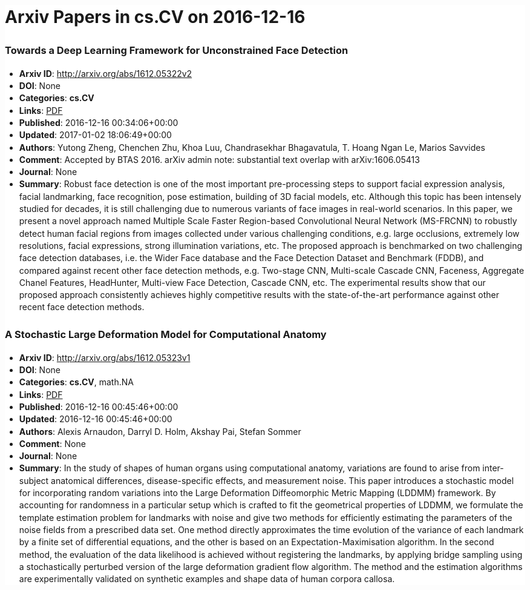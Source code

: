 # Arxiv Papers in cs.CV on 2016-12-16
### Towards a Deep Learning Framework for Unconstrained Face Detection
- **Arxiv ID**: http://arxiv.org/abs/1612.05322v2
- **DOI**: None
- **Categories**: **cs.CV**
- **Links**: [PDF](http://arxiv.org/pdf/1612.05322v2)
- **Published**: 2016-12-16 00:34:06+00:00
- **Updated**: 2017-01-02 18:06:49+00:00
- **Authors**: Yutong Zheng, Chenchen Zhu, Khoa Luu, Chandrasekhar Bhagavatula, T. Hoang Ngan Le, Marios Savvides
- **Comment**: Accepted by BTAS 2016. arXiv admin note: substantial text overlap
  with arXiv:1606.05413
- **Journal**: None
- **Summary**: Robust face detection is one of the most important pre-processing steps to support facial expression analysis, facial landmarking, face recognition, pose estimation, building of 3D facial models, etc. Although this topic has been intensely studied for decades, it is still challenging due to numerous variants of face images in real-world scenarios. In this paper, we present a novel approach named Multiple Scale Faster Region-based Convolutional Neural Network (MS-FRCNN) to robustly detect human facial regions from images collected under various challenging conditions, e.g. large occlusions, extremely low resolutions, facial expressions, strong illumination variations, etc. The proposed approach is benchmarked on two challenging face detection databases, i.e. the Wider Face database and the Face Detection Dataset and Benchmark (FDDB), and compared against recent other face detection methods, e.g. Two-stage CNN, Multi-scale Cascade CNN, Faceness, Aggregate Chanel Features, HeadHunter, Multi-view Face Detection, Cascade CNN, etc. The experimental results show that our proposed approach consistently achieves highly competitive results with the state-of-the-art performance against other recent face detection methods.



### A Stochastic Large Deformation Model for Computational Anatomy
- **Arxiv ID**: http://arxiv.org/abs/1612.05323v1
- **DOI**: None
- **Categories**: **cs.CV**, math.NA
- **Links**: [PDF](http://arxiv.org/pdf/1612.05323v1)
- **Published**: 2016-12-16 00:45:46+00:00
- **Updated**: 2016-12-16 00:45:46+00:00
- **Authors**: Alexis Arnaudon, Darryl D. Holm, Akshay Pai, Stefan Sommer
- **Comment**: None
- **Journal**: None
- **Summary**: In the study of shapes of human organs using computational anatomy, variations are found to arise from inter-subject anatomical differences, disease-specific effects, and measurement noise. This paper introduces a stochastic model for incorporating random variations into the Large Deformation Diffeomorphic Metric Mapping (LDDMM) framework. By accounting for randomness in a particular setup which is crafted to fit the geometrical properties of LDDMM, we formulate the template estimation problem for landmarks with noise and give two methods for efficiently estimating the parameters of the noise fields from a prescribed data set. One method directly approximates the time evolution of the variance of each landmark by a finite set of differential equations, and the other is based on an Expectation-Maximisation algorithm. In the second method, the evaluation of the data likelihood is achieved without registering the landmarks, by applying bridge sampling using a stochastically perturbed version of the large deformation gradient flow algorithm. The method and the estimation algorithms are experimentally validated on synthetic examples and shape data of human corpora callosa.
